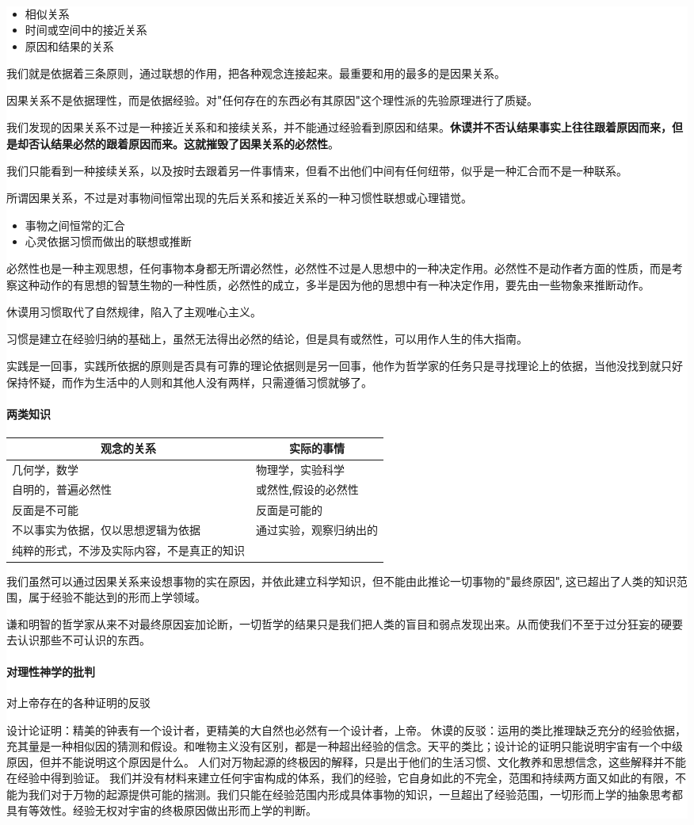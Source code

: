 - 相似关系
- 时间或空间中的接近关系
- 原因和结果的关系

我们就是依据着三条原则，通过联想的作用，把各种观念连接起来。最重要和用的最多的是因果关系。


因果关系不是依据理性，而是依据经验。对"任何存在的东西必有其原因"这个理性派的先验原理进行了质疑。


我们发现的因果关系不过是一种接近关系和和接续关系，并不能通过经验看到原因和结果。**休谟并不否认结果事实上往往跟着原因而来，但是却否认结果必然的跟着原因而来。这就摧毁了因果关系的必然性**。


我们只能看到一种接续关系，以及按时去跟着另一件事情来，但看不出他们中间有任何纽带，似乎是一种汇合而不是一种联系。


所谓因果关系，不过是对事物间恒常出现的先后关系和接近关系的一种习惯性联想或心理错觉。

- 事物之间恒常的汇合
- 心灵依据习惯而做出的联想或推断



必然性也是一种主观思想，任何事物本身都无所谓必然性，必然性不过是人思想中的一种决定作用。必然性不是动作者方面的性质，而是考察这种动作的有思想的智慧生物的一种性质，必然性的成立，多半是因为他的思想中有一种决定作用，要先由一些物象来推断动作。


休谟用习惯取代了自然规律，陷入了主观唯心主义。


习惯是建立在经验归纳的基础上，虽然无法得出必然的结论，但是具有或然性，可以用作人生的伟大指南。


实践是一回事，实践所依据的原则是否具有可靠的理论依据则是另一回事，他作为哲学家的任务只是寻找理论上的依据，当他没找到就只好保持怀疑，而作为生活中的人则和其他人没有两样，只需遵循习惯就够了。


#### 两类知识



| 观念的关系 | 实际的事情 |
| --- | --- |
| 几何学，数学 | 物理学，实验科学 |
| 自明的，普遍必然性 | 或然性,假设的必然性 |
| 反面是不可能 | 反面是可能的 |
| 不以事实为依据，仅以思想逻辑为依据 | 通过实验，观察归纳出的 |
| 纯粹的形式，不涉及实际内容，不是真正的知识 |  |

我们虽然可以通过因果关系来设想事物的实在原因，并依此建立科学知识，但不能由此推论一切事物的"最终原因", 这已超出了人类的知识范围，属于经验不能达到的形而上学领域。


谦和明智的哲学家从来不对最终原因妄加论断，一切哲学的结果只是我们把人类的盲目和弱点发现出来。从而使我们不至于过分狂妄的硬要去认识那些不可认识的东西。


#### 对理性神学的批判


对上帝存在的各种证明的反驳


设计论证明：精美的钟表有一个设计者，更精美的大自然也必然有一个设计者，上帝。
休谟的反驳：运用的类比推理缺乏充分的经验依据，充其量是一种相似因的猜测和假设。和唯物主义没有区别，都是一种超出经验的信念。天平的类比；设计论的证明只能说明宇宙有一个中级原因，但并不能说明这个原因是什么。
人们对万物起源的终极因的解释，只是出于他们的生活习惯、文化教养和思想信念，这些解释并不能在经验中得到验证。
我们并没有材料来建立任何宇宙构成的体系，我们的经验，它自身如此的不完全，范围和持续两方面又如此的有限，不能为我们对于万物的起源提供可能的揣测。我们只能在经验范围内形成具体事物的知识，一旦超出了经验范围，一切形而上学的抽象思考都具有等效性。经验无权对宇宙的终极原因做出形而上学的判断。
